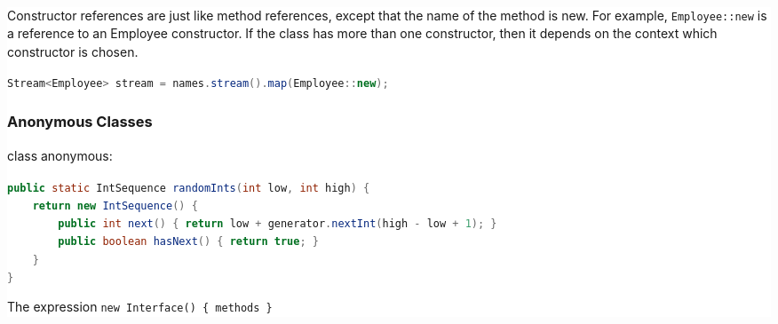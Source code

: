 Constructor references are just like method references, except that the name of the method is new. For example, `Employee::new` is a reference to an Employee constructor. If the class has more than one constructor, then it depends on the context which constructor is chosen.

```java
Stream<Employee> stream = names.stream().map(Employee::new);
```

### Anonymous Classes

class anonymous:

```java
public static IntSequence randomInts(int low, int high) {
    return new IntSequence() {
        public int next() { return low + generator.nextInt(high - low + 1); }
        public boolean hasNext() { return true; }
    }
}
```

The expression
`new Interface() { methods }`
